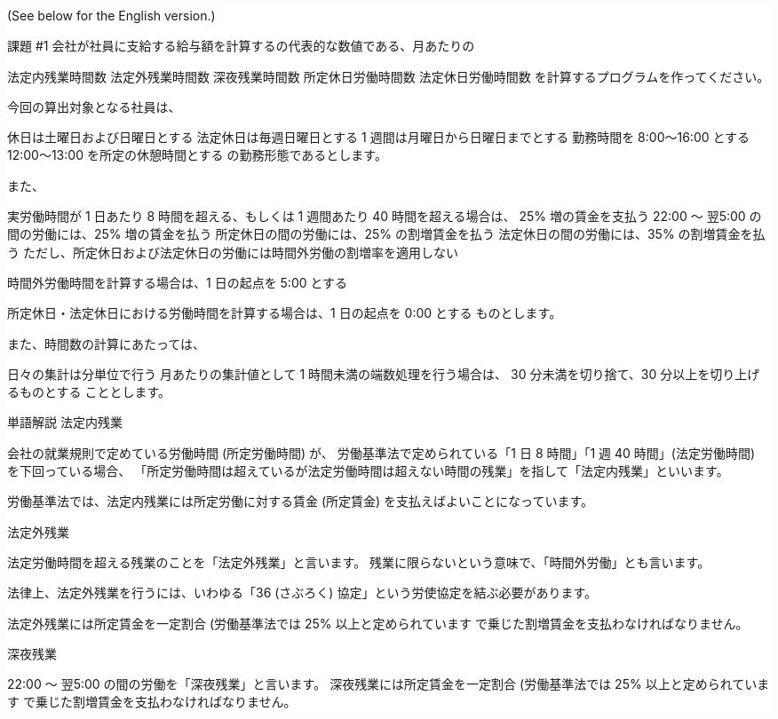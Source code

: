 (See below for the English version.)

課題 #1
会社が社員に支給する給与額を計算するの代表的な数値である、月あたりの

法定内残業時間数
法定外残業時間数
深夜残業時間数
所定休日労働時間数
法定休日労働時間数
を計算するプログラムを作ってください。

今回の算出対象となる社員は、

休日は土曜日および日曜日とする
法定休日は毎週日曜日とする
1 週間は月曜日から日曜日までとする
勤務時間を 8:00〜16:00 とする
12:00〜13:00 を所定の休憩時間とする
の勤務形態であるとします。

また、

実労働時間が 1 日あたり 8 時間を超える、もしくは 1 週間あたり 40 時間を超える場合は、 25% 増の賃金を支払う
22:00 〜 翌5:00 の間の労働には、25% 増の賃金を払う
所定休日の間の労働には、25% の割増賃金を払う
法定休日の間の労働には、35% の割増賃金を払う
ただし、所定休日および法定休日の労働には時間外労働の割増率を適用しない

時間外労働時間を計算する場合は、1 日の起点を 5:00 とする

所定休日・法定休日における労働時間を計算する場合は、1 日の起点を 0:00 とする
ものとします。

また、時間数の計算にあたっては、

日々の集計は分単位で行う
月あたりの集計値として 1 時間未満の端数処理を行う場合は、 30 分未満を切り捨て、30 分以上を切り上げるものとする
こととします。

単語解説
法定内残業

会社の就業規則で定めている労働時間 (所定労働時間) が、 労働基準法で定められている「1 日 8 時間」「1 週 40 時間」(法定労働時間) を下回っている場合、 「所定労働時間は超えているが法定労働時間は超えない時間の残業」を指して「法定内残業」といいます。

労働基準法では、法定内残業には所定労働に対する賃金 (所定賃金) を支払えばよいことになっています。

法定外残業

法定労働時間を超える残業のことを「法定外残業」と言います。 残業に限らないという意味で、「時間外労働」とも言います。

法律上、法定外残業を行うには、いわゆる「36 (さぶろく) 協定」という労使協定を結ぶ必要があります。

法定外残業には所定賃金を一定割合 (労働基準法では 25% 以上と定められています で乗じた割増賃金を支払わなければなりません。

深夜残業

22:00 〜 翌5:00 の間の労働を「深夜残業」と言います。 深夜残業には所定賃金を一定割合 (労働基準法では 25% 以上と定められています で乗じた割増賃金を支払わなければなりません。
